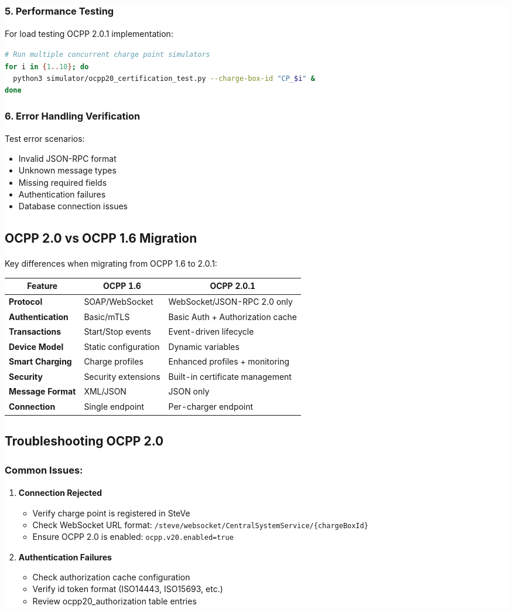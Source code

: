 ### 5. Performance Testing

For load testing OCPP 2.0.1 implementation:

```bash
# Run multiple concurrent charge point simulators
for i in {1..10}; do
  python3 simulator/ocpp20_certification_test.py --charge-box-id "CP_$i" &
done
```

### 6. Error Handling Verification

Test error scenarios:
- Invalid JSON-RPC format
- Unknown message types
- Missing required fields
- Authentication failures
- Database connection issues

## OCPP 2.0 vs OCPP 1.6 Migration

Key differences when migrating from OCPP 1.6 to 2.0.1:

| Feature | OCPP 1.6 | OCPP 2.0.1 |
|---------|----------|-------------|
| **Protocol** | SOAP/WebSocket | WebSocket/JSON-RPC 2.0 only |
| **Authentication** | Basic/mTLS | Basic Auth + Authorization cache |
| **Transactions** | Start/Stop events | Event-driven lifecycle |
| **Device Model** | Static configuration | Dynamic variables |
| **Smart Charging** | Charge profiles | Enhanced profiles + monitoring |
| **Security** | Security extensions | Built-in certificate management |
| **Message Format** | XML/JSON | JSON only |
| **Connection** | Single endpoint | Per-charger endpoint |

## Troubleshooting OCPP 2.0

### Common Issues:

1. **Connection Rejected**
   - Verify charge point is registered in SteVe
   - Check WebSocket URL format: `/steve/websocket/CentralSystemService/{chargeBoxId}`
   - Ensure OCPP 2.0 is enabled: `ocpp.v20.enabled=true`

2. **Authentication Failures**
   - Check authorization cache configuration
   - Verify id token format (ISO14443, ISO15693, etc.)
   - Review ocpp20_authorization table entries
